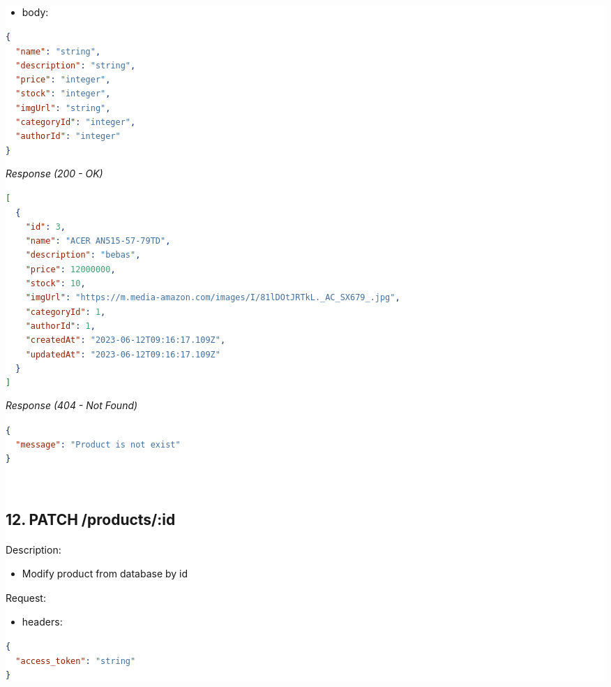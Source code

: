 - body:

```json
{
  "name": "string",
  "description": "string",
  "price": "integer",
  "stock": "integer",
  "imgUrl": "string",
  "categoryId": "integer",
  "authorId": "integer"
}
```

_Response (200 - OK)_

```json
[
  {
    "id": 3,
    "name": "ACER AN515-57-79TD",
    "description": "bebas",
    "price": 12000000,
    "stock": 10,
    "imgUrl": "https://m.media-amazon.com/images/I/81lDOtJRTkL._AC_SX679_.jpg",
    "categoryId": 1,
    "authorId": 1,
    "createdAt": "2023-06-12T09:16:17.109Z",
    "updatedAt": "2023-06-12T09:16:17.109Z"
  }
]
```

_Response (404 - Not Found)_

```json
{
  "message": "Product is not exist"
}
```

&nbsp;

## 12. PATCH /products/:id

Description:

- Modify product from database by id

Request:

- headers:

```json
{
  "access_token": "string"
}
```

